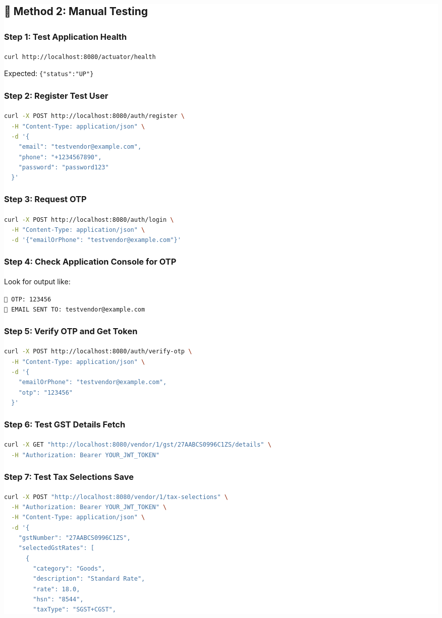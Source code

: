 ## 🔧 **Method 2: Manual Testing**

### Step 1: Test Application Health
```bash
curl http://localhost:8080/actuator/health
```
Expected: `{"status":"UP"}`

### Step 2: Register Test User
```bash
curl -X POST http://localhost:8080/auth/register \
  -H "Content-Type: application/json" \
  -d '{
    "email": "testvendor@example.com",
    "phone": "+1234567890",
    "password": "password123"
  }'
```

### Step 3: Request OTP
```bash
curl -X POST http://localhost:8080/auth/login \
  -H "Content-Type: application/json" \
  -d '{"emailOrPhone": "testvendor@example.com"}'
```

### Step 4: Check Application Console for OTP
Look for output like:
```
🔑 OTP: 123456
📧 EMAIL SENT TO: testvendor@example.com
```

### Step 5: Verify OTP and Get Token
```bash
curl -X POST http://localhost:8080/auth/verify-otp \
  -H "Content-Type: application/json" \
  -d '{
    "emailOrPhone": "testvendor@example.com",
    "otp": "123456"
  }'
```

### Step 6: Test GST Details Fetch
```bash
curl -X GET "http://localhost:8080/vendor/1/gst/27AABCS0996C1ZS/details" \
  -H "Authorization: Bearer YOUR_JWT_TOKEN"
```

### Step 7: Test Tax Selections Save
```bash
curl -X POST "http://localhost:8080/vendor/1/tax-selections" \
  -H "Authorization: Bearer YOUR_JWT_TOKEN" \
  -H "Content-Type: application/json" \
  -d '{
    "gstNumber": "27AABCS0996C1ZS",
    "selectedGstRates": [
      {
        "category": "Goods",
        "description": "Standard Rate",
        "rate": 18.0,
        "hsn": "8544",
        "taxType": "SGST+CGST",
```